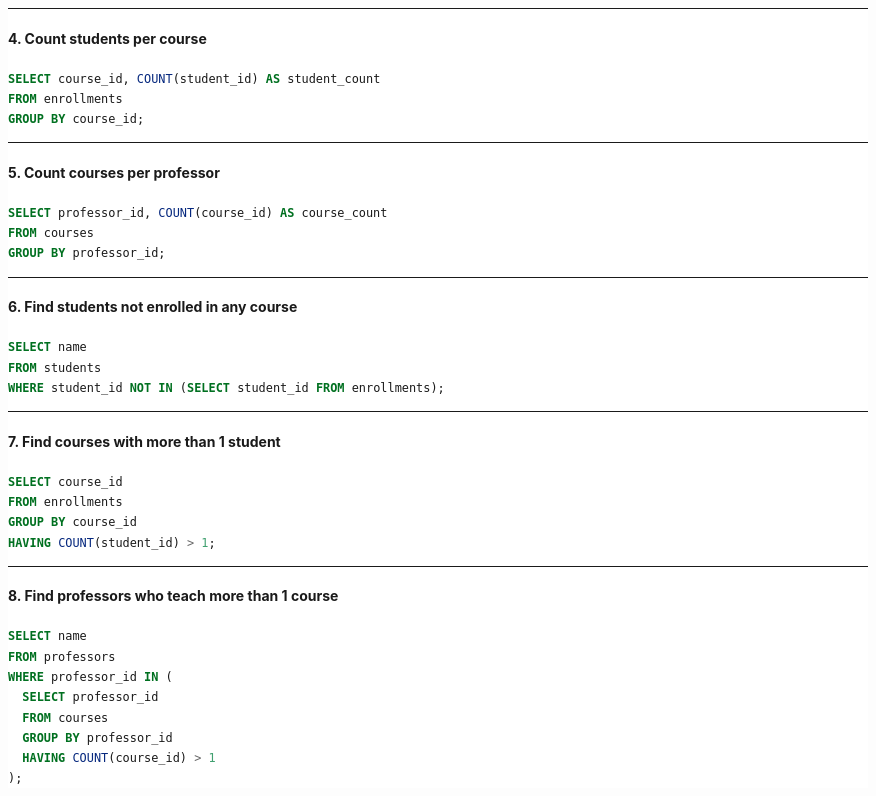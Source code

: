 
------

#### 4. Count students per course
```sql
SELECT course_id, COUNT(student_id) AS student_count
FROM enrollments
GROUP BY course_id;
```


------

#### 5. Count courses per professor
```sql
SELECT professor_id, COUNT(course_id) AS course_count
FROM courses
GROUP BY professor_id;
```


------

#### 6. Find students not enrolled in any course
```sql
SELECT name
FROM students
WHERE student_id NOT IN (SELECT student_id FROM enrollments);
```


------

#### 7. Find courses with more than 1 student
```sql
SELECT course_id
FROM enrollments
GROUP BY course_id
HAVING COUNT(student_id) > 1;
```


------

#### 8. Find professors who teach more than 1 course
```sql
SELECT name
FROM professors
WHERE professor_id IN (
  SELECT professor_id
  FROM courses
  GROUP BY professor_id
  HAVING COUNT(course_id) > 1
);
```

